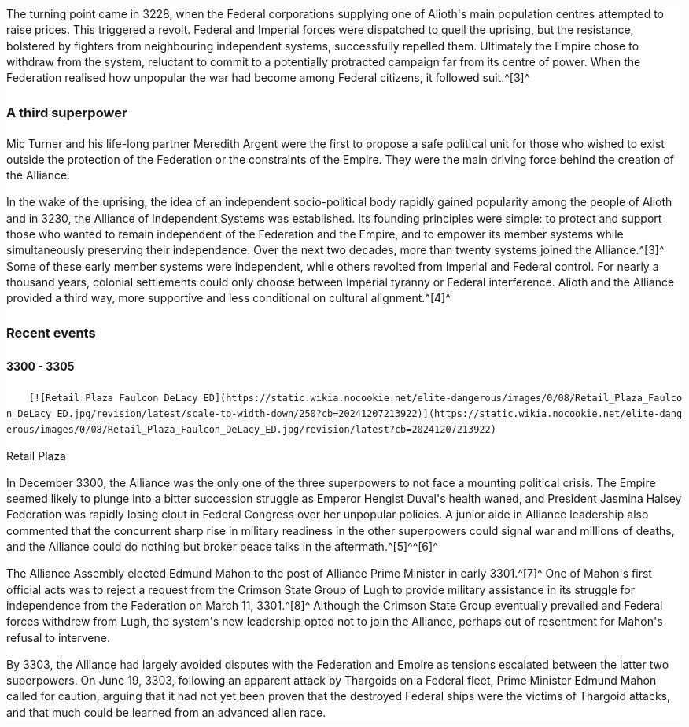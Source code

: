 The turning point came in 3228, when the Federal corporations supplying one of Alioth's main population centres attempted to raise prices. This triggered a revolt. Federal and Imperial forces were dispatched to quell the uprising, but the resistance, bolstered by fighters from neighbouring independent systems, successfully repelled them. Ultimately the Empire chose to withdraw from the system, reluctant to commit to a potentially protracted campaign far from its centre of power. When the Federation realised how unpopular the war had become among Federal citizens, it followed suit.^[3]^

### A third superpower

Mic Turner and his life-long partner Meredith Argent were the first to propose a safe political unit for those who wished to exist outside the protection of the Federation or the constraints of the Empire. They were the main driving force behind the creation of the Alliance.

In the wake of the uprising, the idea of an independent socio-political body rapidly gained popularity among the people of Alioth and in 3230, the Alliance of Independent Systems was established. Its founding principles were simple: to protect and support those who wanted to remain independent of the Federation and the Empire, and to empower its member systems while simultaneously preserving their independence. Over the next two decades, more than twenty systems joined the Alliance.^[3]^ Some of these early member systems were independent, while others revolted from Imperial and Federal control. For nearly a thousand years, colonial settlements could only choose between Imperial tyranny or Federal interference. Alioth and the Alliance provided a third way, more supportive and less conditional on cultural alignment.^[4]^

### Recent events

#### 3300 - 3305

 	 	[![Retail Plaza Faulcon DeLacy ED](https://static.wikia.nocookie.net/elite-dangerous/images/0/08/Retail_Plaza_Faulcon_DeLacy_ED.jpg/revision/latest/scale-to-width-down/250?cb=20241207213922)](https://static.wikia.nocookie.net/elite-dangerous/images/0/08/Retail_Plaza_Faulcon_DeLacy_ED.jpg/revision/latest?cb=20241207213922) 	 		 			 		 		 		 			
Retail Plaza
 		 	 

In December 3300, the Alliance was the only one of the three superpowers to not face a mounting political crisis. The Empire seemed likely to plunge into a bitter succession struggle as Emperor Hengist Duval's health waned, and President Jasmina Halsey Federation was rapidly losing clout in Federal Congress over her unpopular policies. A junior aide in Alliance leadership also commented that the concurrent sharp rise in military readiness in the other superpowers could signal war and millions of deaths, and the Alliance could do nothing but broker peace talks in the aftermath.^[5]^^[6]^

The Alliance Assembly elected Edmund Mahon to the post of Alliance Prime Minister in early 3301.^[7]^ One of Mahon's first official acts was to reject a request from the Crimson State Group of Lugh to provide military assistance in its struggle for independence from the Federation on March 11, 3301.^[8]^ Although the Crimson State Group eventually prevailed and Federal forces withdrew from Lugh, the system's new leadership opted not to join the Alliance, perhaps out of resentment for Mahon's refusal to intervene.

By 3303, the Alliance had largely avoided disputes with the Federation and Empire as tensions escalated between the latter two superpowers. On June 19, 3303, following an apparent attack by Thargoids on a Federal fleet, Prime Minister Edmund Mahon called for caution, arguing that it had not yet been proven that the destroyed Federal ships were the victims of Thargoid attacks, and that much could be learned from an advanced alien race.
